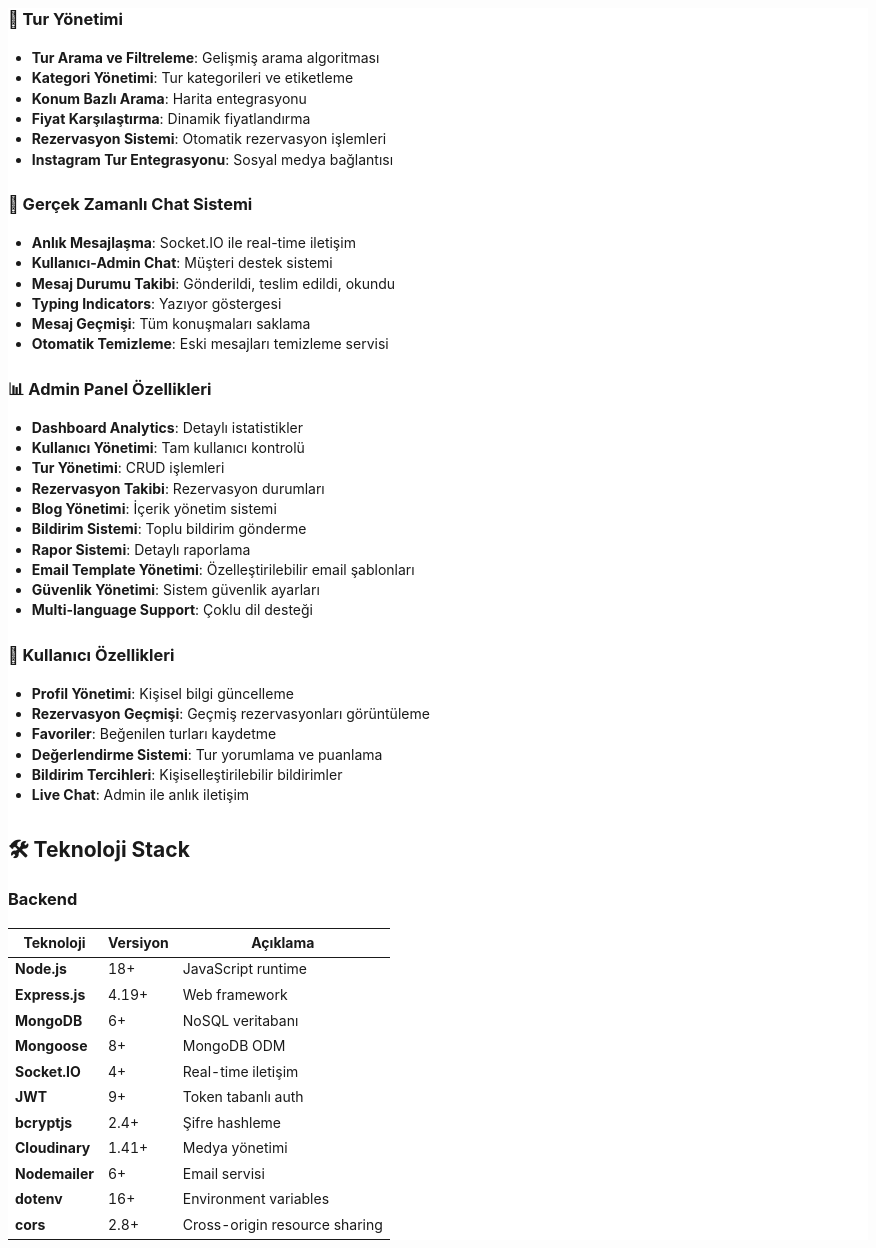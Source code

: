 ### 🎫 Tur Yönetimi
- **Tur Arama ve Filtreleme**: Gelişmiş arama algoritması
- **Kategori Yönetimi**: Tur kategorileri ve etiketleme
- **Konum Bazlı Arama**: Harita entegrasyonu
- **Fiyat Karşılaştırma**: Dinamik fiyatlandırma
- **Rezervasyon Sistemi**: Otomatik rezervasyon işlemleri
- **Instagram Tur Entegrasyonu**: Sosyal medya bağlantısı

### 💬 Gerçek Zamanlı Chat Sistemi
- **Anlık Mesajlaşma**: Socket.IO ile real-time iletişim
- **Kullanıcı-Admin Chat**: Müşteri destek sistemi
- **Mesaj Durumu Takibi**: Gönderildi, teslim edildi, okundu
- **Typing Indicators**: Yazıyor göstergesi
- **Mesaj Geçmişi**: Tüm konuşmaları saklama
- **Otomatik Temizleme**: Eski mesajları temizleme servisi

### 📊 Admin Panel Özellikleri
- **Dashboard Analytics**: Detaylı istatistikler
- **Kullanıcı Yönetimi**: Tam kullanıcı kontrolü
- **Tur Yönetimi**: CRUD işlemleri
- **Rezervasyon Takibi**: Rezervasyon durumları
- **Blog Yönetimi**: İçerik yönetim sistemi
- **Bildirim Sistemi**: Toplu bildirim gönderme
- **Rapor Sistemi**: Detaylı raporlama
- **Email Template Yönetimi**: Özelleştirilebilir email şablonları
- **Güvenlik Yönetimi**: Sistem güvenlik ayarları
- **Multi-language Support**: Çoklu dil desteği

### 📱 Kullanıcı Özellikleri
- **Profil Yönetimi**: Kişisel bilgi güncelleme
- **Rezervasyon Geçmişi**: Geçmiş rezervasyonları görüntüleme
- **Favoriler**: Beğenilen turları kaydetme
- **Değerlendirme Sistemi**: Tur yorumlama ve puanlama
- **Bildirim Tercihleri**: Kişiselleştirilebilir bildirimler
- **Live Chat**: Admin ile anlık iletişim

## 🛠 Teknoloji Stack

### Backend
| Teknoloji | Versiyon | Açıklama |
|-----------|----------|----------|
| **Node.js** | 18+ | JavaScript runtime |
| **Express.js** | 4.19+ | Web framework |
| **MongoDB** | 6+ | NoSQL veritabanı |
| **Mongoose** | 8+ | MongoDB ODM |
| **Socket.IO** | 4+ | Real-time iletişim |
| **JWT** | 9+ | Token tabanlı auth |
| **bcryptjs** | 2.4+ | Şifre hashleme |
| **Cloudinary** | 1.41+ | Medya yönetimi |
| **Nodemailer** | 6+ | Email servisi |
| **dotenv** | 16+ | Environment variables |
| **cors** | 2.8+ | Cross-origin resource sharing |
